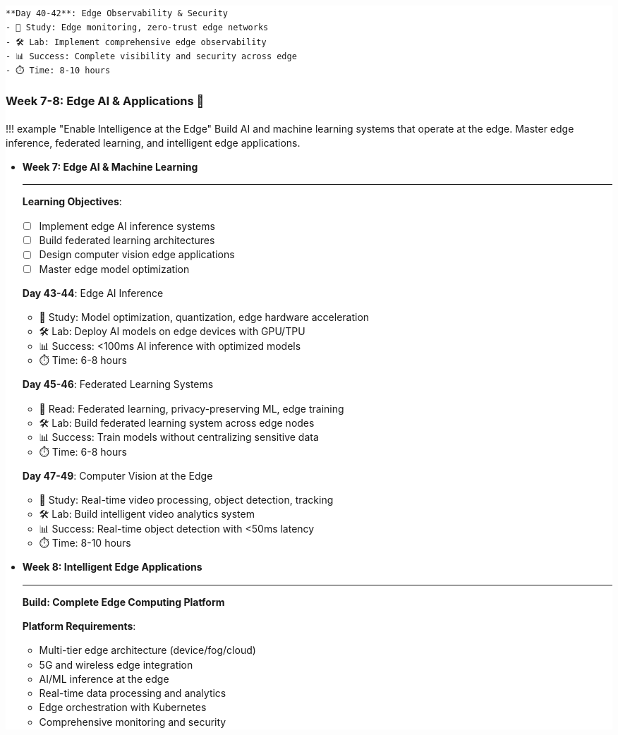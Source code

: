     **Day 40-42**: Edge Observability & Security
    - 📖 Study: Edge monitoring, zero-trust edge networks
    - 🛠️ Lab: Implement comprehensive edge observability
    - 📊 Success: Complete visibility and security across edge
    - ⏱️ Time: 8-10 hours

</div>

### Week 7-8: Edge AI & Applications 🤖

!!! example "Enable Intelligence at the Edge"
    Build AI and machine learning systems that operate at the edge. Master edge inference, federated learning, and intelligent edge applications.

<div class="grid cards" markdown>

- **Week 7: Edge AI & Machine Learning**
    
    ---
    
    **Learning Objectives**:
    - [ ] Implement edge AI inference systems
    - [ ] Build federated learning architectures
    - [ ] Design computer vision edge applications
    - [ ] Master edge model optimization
    
    **Day 43-44**: Edge AI Inference
    - 📖 Study: Model optimization, quantization, edge hardware acceleration
    - 🛠️ Lab: Deploy AI models on edge devices with GPU/TPU
    - 📊 Success: <100ms AI inference with optimized models
    - ⏱️ Time: 6-8 hours
    
    **Day 45-46**: Federated Learning Systems
    - 📖 Read: Federated learning, privacy-preserving ML, edge training
    - 🛠️ Lab: Build federated learning system across edge nodes
    - 📊 Success: Train models without centralizing sensitive data
    - ⏱️ Time: 6-8 hours
    
    **Day 47-49**: Computer Vision at the Edge
    - 📖 Study: Real-time video processing, object detection, tracking
    - 🛠️ Lab: Build intelligent video analytics system
    - 📊 Success: Real-time object detection with <50ms latency
    - ⏱️ Time: 8-10 hours

- **Week 8: Intelligent Edge Applications**
    
    ---
    
    **Build: Complete Edge Computing Platform**
    
    **Platform Requirements**:
    - Multi-tier edge architecture (device/fog/cloud)
    - 5G and wireless edge integration
    - AI/ML inference at the edge
    - Real-time data processing and analytics
    - Edge orchestration with Kubernetes
    - Comprehensive monitoring and security
    